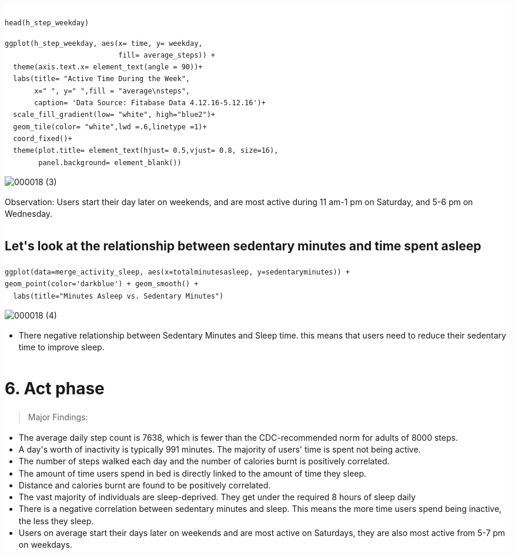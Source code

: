 ```{r}
                                 
head(h_step_weekday)
```
```{r}
ggplot(h_step_weekday, aes(x= time, y= weekday, 
                           fill= average_steps)) +
  theme(axis.text.x= element_text(angle = 90))+
  labs(title= "Active Time During the Week", 
       x=" ", y=" ",fill = "average\nsteps",
       caption= 'Data Source: Fitabase Data 4.12.16-5.12.16')+
  scale_fill_gradient(low= "white", high="blue2")+
  geom_tile(color= "white",lwd =.6,linetype =1)+
  coord_fixed()+
  theme(plot.title= element_text(hjust= 0.5,vjust= 0.8, size=16),
        panel.background= element_blank())
```
![000018 (3)](https://github.com/zdennisoguah/marketing_CaseStudy_with_R/assets/15913685/7f126acc-6782-40c4-9ed5-28e48a13f7ae)

Observation: Users start their day later on weekends, and are most active during 11 am-1 pm on Saturday, and 5-6 pm on Wednesday.

## Let's look at the relationship between sedentary minutes and time spent asleep
```{r}
ggplot(data=merge_activity_sleep, aes(x=totalminutesasleep, y=sedentaryminutes)) + 
geom_point(color='darkblue') + geom_smooth() +
  labs(title="Minutes Asleep vs. Sedentary Minutes")
```
![000018 (4)](https://github.com/zdennisoguah/marketing_CaseStudy_with_R/assets/15913685/8e8202bf-9488-4378-bde6-cf69bd42809c)

+ There negative relationship between Sedentary Minutes and Sleep time. this means that users need to reduce their sedentary time to improve sleep.

# 6. Act phase
> Major Findings:

+ The average daily step count is 7638, which is fewer than the CDC-recommended norm for adults of 8000 steps.
+ A day's worth of inactivity is typically 991 minutes. The majority of users' time is spent not being active.
+ The number of steps walked each day and the number of calories burnt is positively correlated.
+ The amount of time users spend in bed is directly linked to the amount of time they sleep.
+ Distance and calories burnt are found to be positively correlated.
+ The vast majority of individuals are sleep-deprived. They get under the required 8 hours of sleep daily
+ There is a negative correlation between sedentary minutes and sleep. This means the more time users spend being inactive, the less they sleep.
+ Users on average start their days later on weekends and are most active on Saturdays, they are also most active from 5-7 pm on weekdays.
